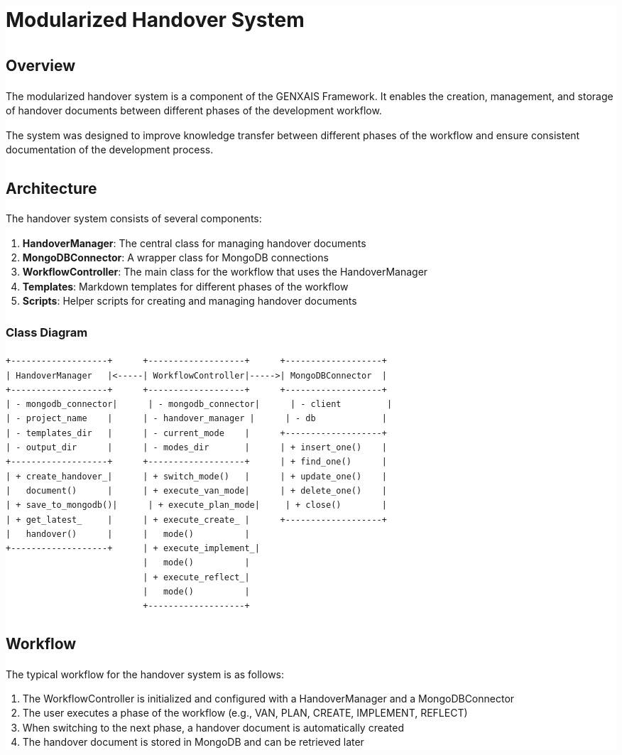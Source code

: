 # Modularized Handover System

## Overview

The modularized handover system is a component of the GENXAIS Framework. It enables the creation, management, and storage of handover documents between different phases of the development workflow.

The system was designed to improve knowledge transfer between different phases of the workflow and ensure consistent documentation of the development process.

## Architecture

The handover system consists of several components:

1. **HandoverManager**: The central class for managing handover documents
2. **MongoDBConnector**: A wrapper class for MongoDB connections
3. **WorkflowController**: The main class for the workflow that uses the HandoverManager
4. **Templates**: Markdown templates for different phases of the workflow
5. **Scripts**: Helper scripts for creating and managing handover documents

### Class Diagram

```
+-------------------+      +-------------------+      +-------------------+
| HandoverManager   |<-----| WorkflowController|----->| MongoDBConnector  |
+-------------------+      +-------------------+      +-------------------+
| - mongodb_connector|      | - mongodb_connector|      | - client         |
| - project_name    |      | - handover_manager |      | - db             |
| - templates_dir   |      | - current_mode    |      +-------------------+
| - output_dir      |      | - modes_dir       |      | + insert_one()    |
+-------------------+      +-------------------+      | + find_one()      |
| + create_handover_|      | + switch_mode()   |      | + update_one()    |
|   document()      |      | + execute_van_mode|      | + delete_one()    |
| + save_to_mongodb()|      | + execute_plan_mode|     | + close()        |
| + get_latest_     |      | + execute_create_ |      +-------------------+
|   handover()      |      |   mode()          |
+-------------------+      | + execute_implement_|
                           |   mode()          |
                           | + execute_reflect_|
                           |   mode()          |
                           +-------------------+
```

## Workflow

The typical workflow for the handover system is as follows:

1. The WorkflowController is initialized and configured with a HandoverManager and a MongoDBConnector
2. The user executes a phase of the workflow (e.g., VAN, PLAN, CREATE, IMPLEMENT, REFLECT)
3. When switching to the next phase, a handover document is automatically created
4. The handover document is stored in MongoDB and can be retrieved later
